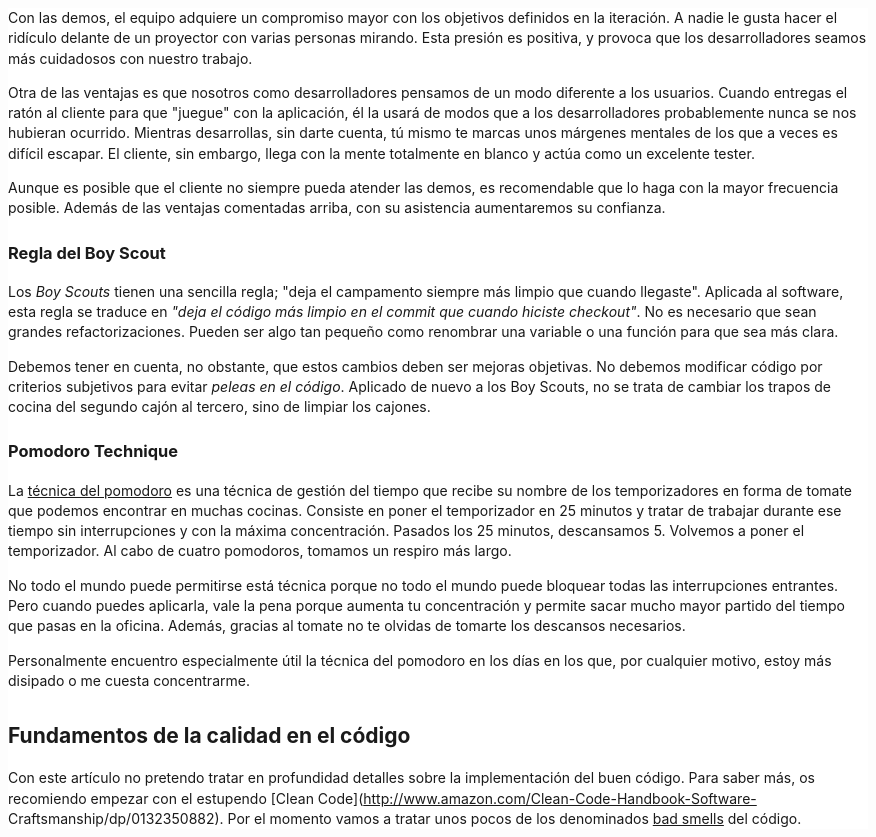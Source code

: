 Con las demos, el equipo adquiere un compromiso mayor con los objetivos
definidos en la iteración. A nadie le gusta hacer el ridículo delante de un
proyector con varias personas mirando. Esta presión es positiva, y provoca que
los desarrolladores seamos más cuidadosos con nuestro trabajo.

Otra de las ventajas es que nosotros como desarrolladores pensamos de un modo
diferente a los usuarios. Cuando entregas el ratón al cliente para que
"juegue" con la aplicación, él la usará de modos que a los desarrolladores
probablemente nunca se nos hubieran ocurrido. Mientras desarrollas, sin darte
cuenta, tú mismo te marcas unos márgenes mentales de los que a veces es
difícil escapar. El cliente, sin embargo, llega con la mente totalmente en
blanco y actúa como un excelente tester.

Aunque es posible que el cliente no siempre pueda atender las demos, es
recomendable que lo haga con la mayor frecuencia posible. Además de las
ventajas comentadas arriba, con su asistencia aumentaremos su confianza.

### Regla del Boy Scout

Los _Boy Scouts_ tienen una sencilla regla; "deja el campamento siempre más
limpio que cuando llegaste". Aplicada al software, esta regla se traduce en
_"deja el código más limpio en el commit que cuando hiciste checkout"_. No es
necesario que sean grandes refactorizaciones. Pueden ser algo tan pequeño como
renombrar una variable o una función para que sea más clara.

Debemos tener en cuenta, no obstante, que estos cambios deben ser mejoras
objetivas. No debemos modificar código por criterios subjetivos para evitar
_peleas en el código_. Aplicado de nuevo a los Boy Scouts, no se trata de
cambiar los trapos de cocina del segundo cajón al tercero, sino de limpiar los
cajones.

### Pomodoro Technique

La [técnica del pomodoro](http://www.pomodorotechnique.com/) es una técnica de
gestión del tiempo que recibe su nombre de los temporizadores en forma de
tomate que podemos encontrar en muchas cocinas. Consiste en poner el
temporizador en 25 minutos y tratar de trabajar durante ese tiempo sin
interrupciones y con la máxima concentración. Pasados los 25 minutos,
descansamos 5. Volvemos a poner el temporizador. Al cabo de cuatro pomodoros,
tomamos un respiro más largo.

No todo el mundo puede permitirse está técnica porque no todo el mundo puede
bloquear todas las interrupciones entrantes. Pero cuando puedes aplicarla,
vale la pena porque aumenta tu concentración y permite sacar mucho mayor
partido del tiempo que pasas en la oficina. Además, gracias al tomate no te
olvidas de tomarte los descansos necesarios.

Personalmente encuentro especialmente útil la técnica del pomodoro en los días
en los que, por cualquier motivo, estoy más disipado o me cuesta concentrarme.

## Fundamentos de la calidad en el código

Con este artículo no pretendo tratar en profundidad detalles sobre la
implementación del buen código. Para saber más, os recomiendo empezar con el
estupendo [Clean Code](http://www.amazon.com/Clean-Code-Handbook-Software-
Craftsmanship/dp/0132350882). Por el momento vamos a tratar unos pocos de los
denominados [bad smells](http://en.wikipedia.org/wiki/Code_smell) del código.

